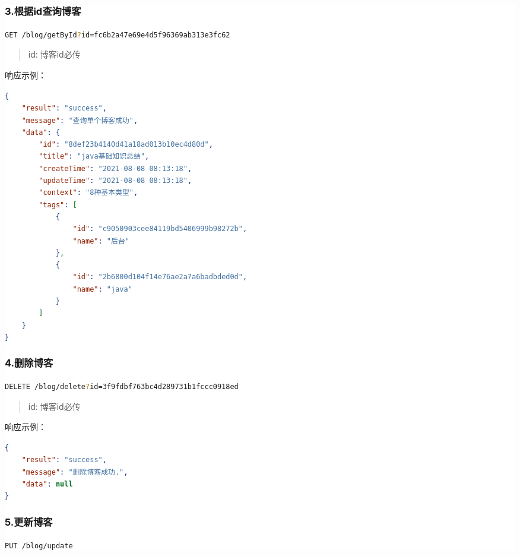 ### 3.根据id查询博客

```sh
GET /blog/getById?id=fc6b2a47e69e4d5f96369ab313e3fc62
```

> id:  博客id必传
>

响应示例：

```json
{
    "result": "success",
    "message": "查询单个博客成功",
    "data": {
        "id": "8def23b4140d41a18ad013b10ec4d80d",
        "title": "java基础知识总结",
        "createTime": "2021-08-08 08:13:18",
        "updateTime": "2021-08-08 08:13:18",
        "context": "8种基本类型",
        "tags": [
            {
                "id": "c9050903cee84119bd5406999b98272b",
                "name": "后台"
            },
            {
                "id": "2b6800d104f14e76ae2a7a6badbded0d",
                "name": "java"
            }
        ]
    }
}
```
### 4.删除博客

```sh
DELETE /blog/delete?id=3f9fdbf763bc4d289731b1fccc0918ed
```

> id:  博客id必传
>

响应示例：

```json
{
    "result": "success",
    "message": "删除博客成功.",
    "data": null
}
```
### 5.更新博客

```sh
PUT /blog/update
```
